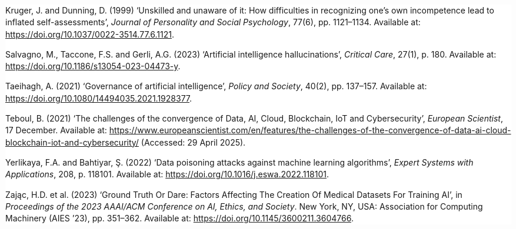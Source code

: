 Kruger, J. and Dunning, D. (1999) ‘Unskilled and unaware of it: How difficulties in recognizing one’s own incompetence lead to inflated self-assessments’, *Journal of Personality and Social Psychology*, 77(6), pp. 1121–1134. Available at: https://doi.org/10.1037/0022-3514.77.6.1121.

Salvagno, M., Taccone, F.S. and Gerli, A.G. (2023) ‘Artificial intelligence hallucinations’, *Critical Care*, 27(1), p. 180. Available at: https://doi.org/10.1186/s13054-023-04473-y.

Taeihagh, A. (2021) ‘Governance of artificial intelligence’, *Policy and Society*, 40(2), pp. 137–157. Available at: https://doi.org/10.1080/14494035.2021.1928377.

Teboul, B. (2021) ‘The challenges of the convergence of Data, AI, Cloud, Blockchain, IoT and Cybersecurity’, *European Scientist*, 17 December. Available at: https://www.europeanscientist.com/en/features/the-challenges-of-the-convergence-of-data-ai-cloud-blockchain-iot-and-cybersecurity/ (Accessed: 29 April 2025).

Yerlikaya, F.A. and Bahtiyar, Ş. (2022) ‘Data poisoning attacks against machine learning algorithms’, *Expert Systems with Applications*, 208, p. 118101. Available at: https://doi.org/10.1016/j.eswa.2022.118101.

Zając, H.D. et al. (2023) ‘Ground Truth Or Dare: Factors Affecting The Creation Of Medical Datasets For Training AI’, in *Proceedings of the 2023 AAAI/ACM Conference on AI, Ethics, and Society*. New York, NY, USA: Association for Computing Machinery (AIES ’23), pp. 351–362. Available at: https://doi.org/10.1145/3600211.3604766.